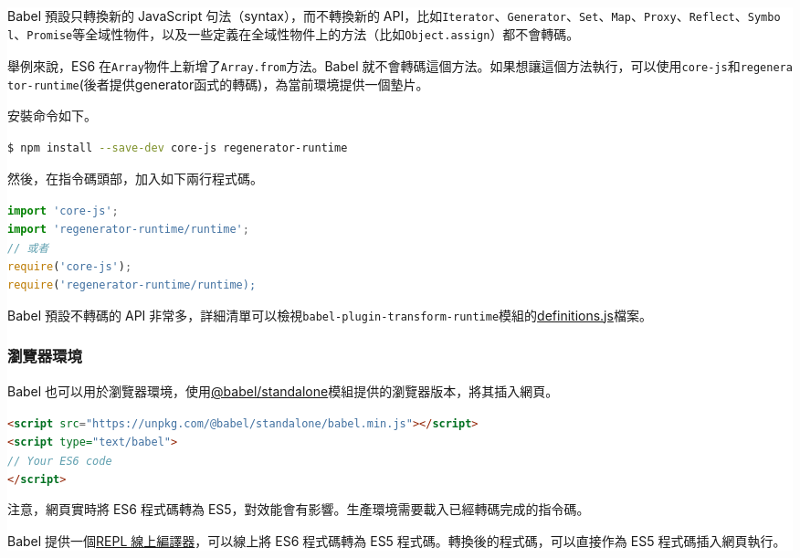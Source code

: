 Babel 預設只轉換新的 JavaScript 句法（syntax），而不轉換新的 API，比如`Iterator`、`Generator`、`Set`、`Map`、`Proxy`、`Reflect`、`Symbol`、`Promise`等全域性物件，以及一些定義在全域性物件上的方法（比如`Object.assign`）都不會轉碼。

舉例來說，ES6 在`Array`物件上新增了`Array.from`方法。Babel 就不會轉碼這個方法。如果想讓這個方法執行，可以使用`core-js`和`regenerator-runtime`(後者提供generator函式的轉碼)，為當前環境提供一個墊片。

安裝命令如下。

```bash
$ npm install --save-dev core-js regenerator-runtime
```

然後，在指令碼頭部，加入如下兩行程式碼。

```javascript
import 'core-js';
import 'regenerator-runtime/runtime';
// 或者
require('core-js');
require('regenerator-runtime/runtime);
```

Babel 預設不轉碼的 API 非常多，詳細清單可以檢視`babel-plugin-transform-runtime`模組的[definitions.js](https://github.com/babel/babel/blob/master/packages/babel-plugin-transform-runtime/src/runtime-corejs3-definitions.js)檔案。

### 瀏覽器環境

Babel 也可以用於瀏覽器環境，使用[@babel/standalone](https://babeljs.io/docs/en/next/babel-standalone.html)模組提供的瀏覽器版本，將其插入網頁。

```html
<script src="https://unpkg.com/@babel/standalone/babel.min.js"></script>
<script type="text/babel">
// Your ES6 code
</script>
```

注意，網頁實時將 ES6 程式碼轉為 ES5，對效能會有影響。生產環境需要載入已經轉碼完成的指令碼。

Babel 提供一個[REPL 線上編譯器](https://babeljs.io/repl/)，可以線上將 ES6 程式碼轉為 ES5 程式碼。轉換後的程式碼，可以直接作為 ES5 程式碼插入網頁執行。

